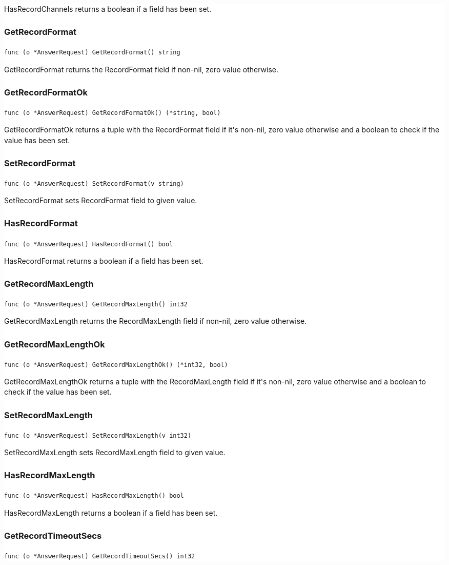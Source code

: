 HasRecordChannels returns a boolean if a field has been set.

### GetRecordFormat

`func (o *AnswerRequest) GetRecordFormat() string`

GetRecordFormat returns the RecordFormat field if non-nil, zero value otherwise.

### GetRecordFormatOk

`func (o *AnswerRequest) GetRecordFormatOk() (*string, bool)`

GetRecordFormatOk returns a tuple with the RecordFormat field if it's non-nil, zero value otherwise
and a boolean to check if the value has been set.

### SetRecordFormat

`func (o *AnswerRequest) SetRecordFormat(v string)`

SetRecordFormat sets RecordFormat field to given value.

### HasRecordFormat

`func (o *AnswerRequest) HasRecordFormat() bool`

HasRecordFormat returns a boolean if a field has been set.

### GetRecordMaxLength

`func (o *AnswerRequest) GetRecordMaxLength() int32`

GetRecordMaxLength returns the RecordMaxLength field if non-nil, zero value otherwise.

### GetRecordMaxLengthOk

`func (o *AnswerRequest) GetRecordMaxLengthOk() (*int32, bool)`

GetRecordMaxLengthOk returns a tuple with the RecordMaxLength field if it's non-nil, zero value otherwise
and a boolean to check if the value has been set.

### SetRecordMaxLength

`func (o *AnswerRequest) SetRecordMaxLength(v int32)`

SetRecordMaxLength sets RecordMaxLength field to given value.

### HasRecordMaxLength

`func (o *AnswerRequest) HasRecordMaxLength() bool`

HasRecordMaxLength returns a boolean if a field has been set.

### GetRecordTimeoutSecs

`func (o *AnswerRequest) GetRecordTimeoutSecs() int32`

